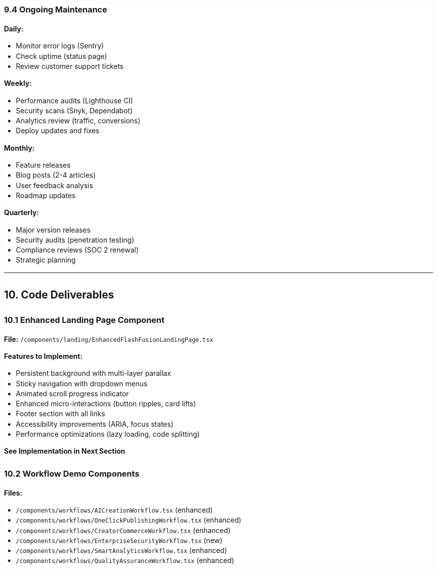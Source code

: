 ### 9.4 Ongoing Maintenance

**Daily:**
- Monitor error logs (Sentry)
- Check uptime (status page)
- Review customer support tickets

**Weekly:**
- Performance audits (Lighthouse CI)
- Security scans (Snyk, Dependabot)
- Analytics review (traffic, conversions)
- Deploy updates and fixes

**Monthly:**
- Feature releases
- Blog posts (2-4 articles)
- User feedback analysis
- Roadmap updates

**Quarterly:**
- Major version releases
- Security audits (penetration testing)
- Compliance reviews (SOC 2 renewal)
- Strategic planning

---

## 10. Code Deliverables

### 10.1 Enhanced Landing Page Component

**File:** `/components/landing/EnhancedFlashFusionLandingPage.tsx`

**Features to Implement:**
- Persistent background with multi-layer parallax
- Sticky navigation with dropdown menus
- Animated scroll progress indicator
- Enhanced micro-interactions (button ripples, card lifts)
- Footer section with all links
- Accessibility improvements (ARIA, focus states)
- Performance optimizations (lazy loading, code splitting)

**See Implementation in Next Section**

### 10.2 Workflow Demo Components

**Files:**
- `/components/workflows/AICreationWorkflow.tsx` (enhanced)
- `/components/workflows/OneClickPublishingWorkflow.tsx` (enhanced)
- `/components/workflows/CreatorCommerceWorkflow.tsx` (enhanced)
- `/components/workflows/EnterpriseSecurityWorkflow.tsx` (new)
- `/components/workflows/SmartAnalyticsWorkflow.tsx` (enhanced)
- `/components/workflows/QualityAssuranceWorkflow.tsx` (enhanced)
